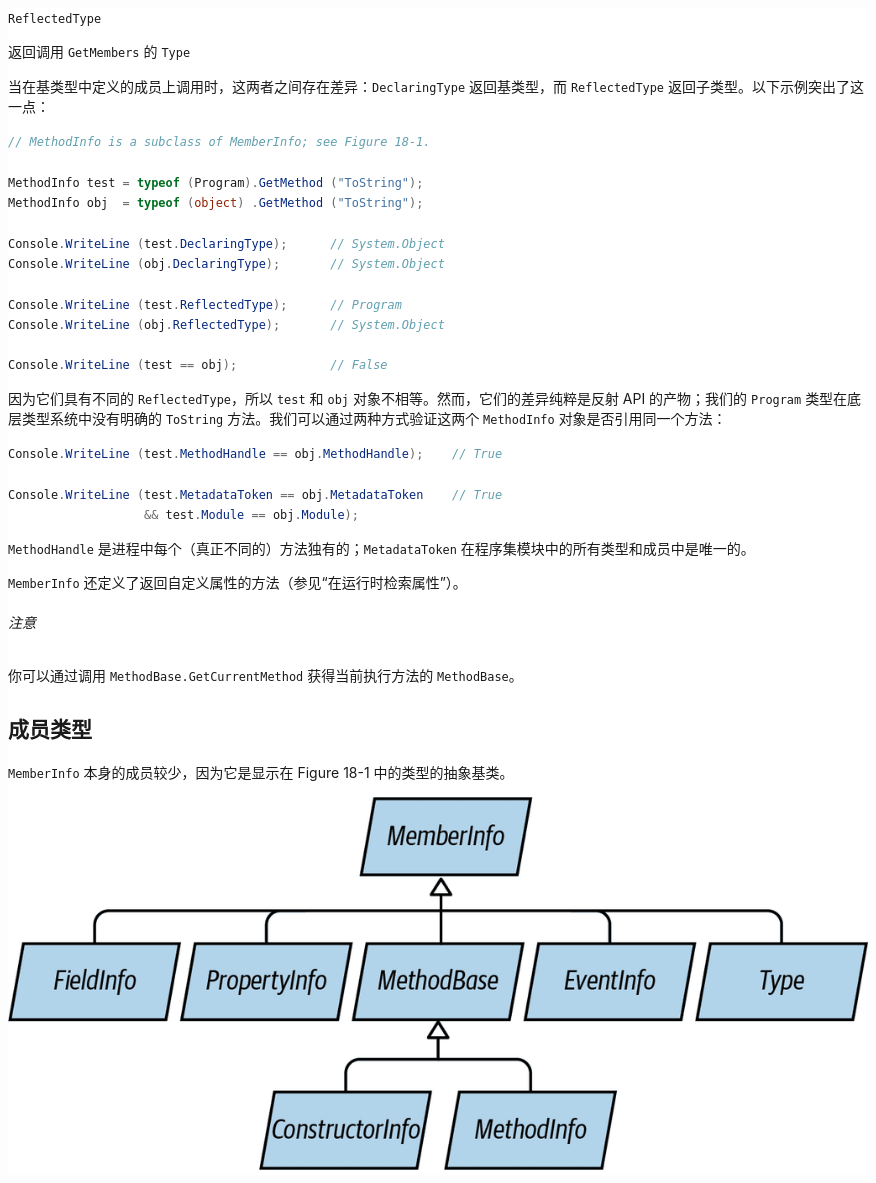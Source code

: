 `ReflectedType`

返回调用 `GetMembers` 的 `Type`

当在基类型中定义的成员上调用时，这两者之间存在差异：`DeclaringType` 返回基类型，而 `ReflectedType` 返回子类型。以下示例突出了这一点：

```cs
// MethodInfo is a subclass of MemberInfo; see Figure 18-1.

MethodInfo test = typeof (Program).GetMethod ("ToString");
MethodInfo obj  = typeof (object) .GetMethod ("ToString");

Console.WriteLine (test.DeclaringType);      // System.Object
Console.WriteLine (obj.DeclaringType);       // System.Object

Console.WriteLine (test.ReflectedType);      // Program
Console.WriteLine (obj.ReflectedType);       // System.Object

Console.WriteLine (test == obj);             // False
```

因为它们具有不同的 `ReflectedType`，所以 `test` 和 `obj` 对象不相等。然而，它们的差异纯粹是反射 API 的产物；我们的 `Program` 类型在底层类型系统中没有明确的 `ToString` 方法。我们可以通过两种方式验证这两个 `MethodInfo` 对象是否引用同一个方法：

```cs
Console.WriteLine (test.MethodHandle == obj.MethodHandle);    // True

Console.WriteLine (test.MetadataToken == obj.MetadataToken    // True
                   && test.Module == obj.Module);
```

`MethodHandle` 是进程中每个（真正不同的）方法独有的；`MetadataToken` 在程序集模块中的所有类型和成员中是唯一的。

`MemberInfo` 还定义了返回自定义属性的方法（参见“在运行时检索属性”）。

###### 注意

你可以通过调用 `MethodBase.GetCurrentMethod` 获得当前执行方法的 `MethodBase`。

## 成员类型

`MemberInfo` 本身的成员较少，因为它是显示在 Figure 18-1 中的类型的抽象基类。

![成员类型](img/cn10_1801.png)
